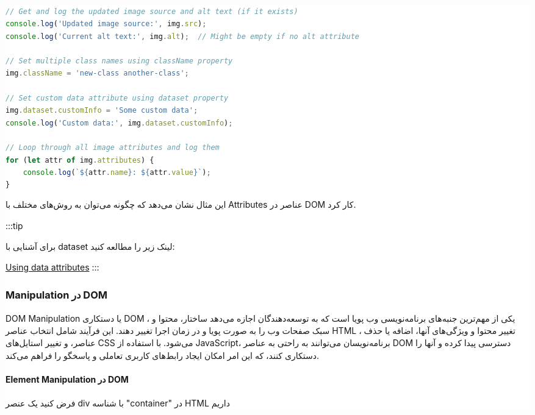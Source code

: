 ```javascript
// Get and log the updated image source and alt text (if it exists)
console.log('Updated image source:', img.src);
console.log('Current alt text:', img.alt);  // Might be empty if no alt attribute

// Set multiple class names using className property
img.className = 'new-class another-class';

// Set custom data attribute using dataset property
img.dataset.customInfo = 'Some custom data';
console.log('Custom data:', img.dataset.customInfo);

// Loop through all image attributes and log them
for (let attr of img.attributes) {
    console.log(`${attr.name}: ${attr.value}`);
}
```

این مثال نشان می‌دهد که چگونه می‌توان به روش‌های مختلف با
Attributes
عناصر در
DOM
کار کرد.

:::tip ‌

برای آشنایی با
dataset
لینک زیر را مطالعه کنید:

[Using data attributes](https://developer.mozilla.org/en-US/docs/Learn/HTML/Howto/Use_data_attributes)
:::

### Manipulation در DOM

DOM Manipulation
یا دستکاری
DOM
، یکی از مهم‌ترین جنبه‌های برنامه‌نویسی وب پویا است که به توسعه‌دهندگان اجازه می‌دهد ساختار، محتوا و سبک صفحات وب را به
صورت پویا و در زمان اجرا تغییر دهند. این فرآیند شامل انتخاب عناصر
HTML
، تغییر محتوا و ویژگی‌های آنها، اضافه یا حذف عناصر، و تغییر استایل‌های CSS می‌شود. با استفاده از
JavaScript،
برنامه‌نویسان می‌توانند به راحتی به عناصر
DOM
دسترسی پیدا کرده و آنها را دستکاری کنند، که این امر امکان ایجاد رابط‌های کاربری تعاملی و پاسخگو را فراهم می‌کند.

#### Element Manipulation در DOM

فرض کنید یک عنصر
div
با شناسه
"container"
در
HTML
داریم
